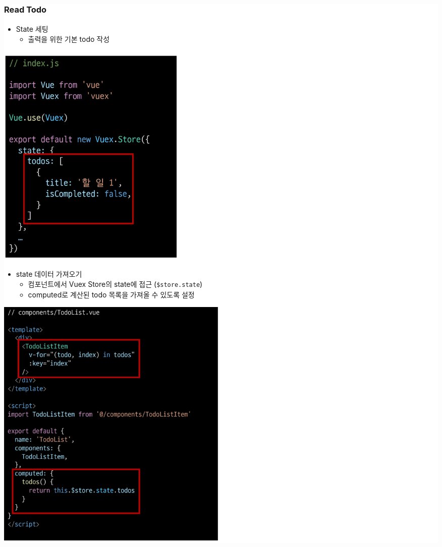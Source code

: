 ### Read Todo
- State 세팅
  - 출력을 위한 기본 todo 작성

<img src="./Vue_img/todo_read01.png">

- state 데이터 가져오기
  - 컴포넌트에서 Vuex Store의 state에 접근 (`$store.state`)
  - computed로 계산된 todo 목록을 가져올 수 있도록 설정

<img src="./Vue_img/todo_read02.png">
